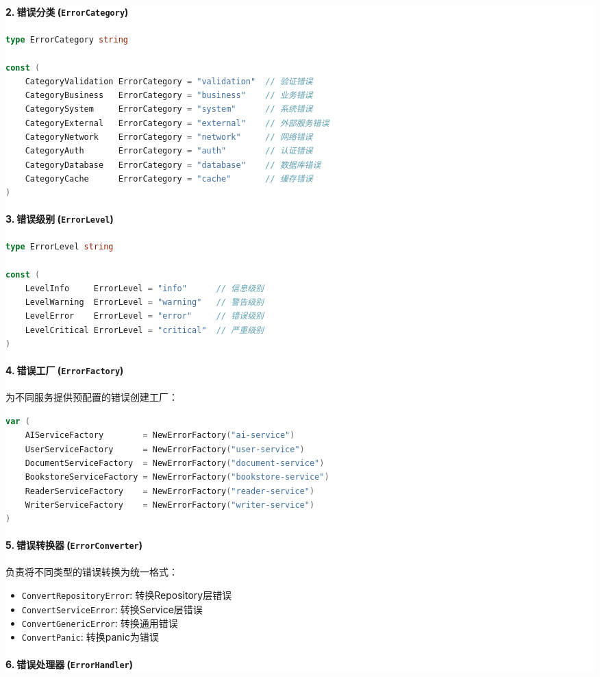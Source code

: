 #### 2. 错误分类 (`ErrorCategory`)

```go
type ErrorCategory string

const (
    CategoryValidation ErrorCategory = "validation"  // 验证错误
    CategoryBusiness   ErrorCategory = "business"    // 业务错误
    CategorySystem     ErrorCategory = "system"      // 系统错误
    CategoryExternal   ErrorCategory = "external"    // 外部服务错误
    CategoryNetwork    ErrorCategory = "network"     // 网络错误
    CategoryAuth       ErrorCategory = "auth"        // 认证错误
    CategoryDatabase   ErrorCategory = "database"    // 数据库错误
    CategoryCache      ErrorCategory = "cache"       // 缓存错误
)
```

#### 3. 错误级别 (`ErrorLevel`)

```go
type ErrorLevel string

const (
    LevelInfo     ErrorLevel = "info"      // 信息级别
    LevelWarning  ErrorLevel = "warning"   // 警告级别
    LevelError    ErrorLevel = "error"     // 错误级别
    LevelCritical ErrorLevel = "critical"  // 严重级别
)
```

#### 4. 错误工厂 (`ErrorFactory`)

为不同服务提供预配置的错误创建工厂：

```go
var (
    AIServiceFactory        = NewErrorFactory("ai-service")
    UserServiceFactory      = NewErrorFactory("user-service")
    DocumentServiceFactory  = NewErrorFactory("document-service")
    BookstoreServiceFactory = NewErrorFactory("bookstore-service")
    ReaderServiceFactory    = NewErrorFactory("reader-service")
    WriterServiceFactory    = NewErrorFactory("writer-service")
)
```

#### 5. 错误转换器 (`ErrorConverter`)

负责将不同类型的错误转换为统一格式：

- `ConvertRepositoryError`: 转换Repository层错误
- `ConvertServiceError`: 转换Service层错误
- `ConvertGenericError`: 转换通用错误
- `ConvertPanic`: 转换panic为错误

#### 6. 错误处理器 (`ErrorHandler`)
